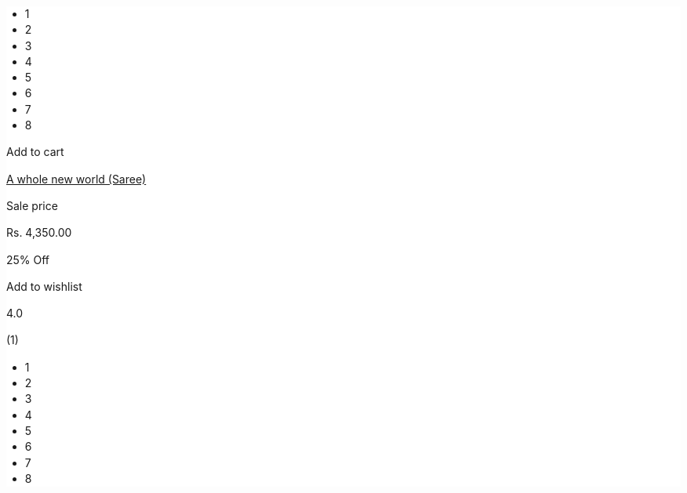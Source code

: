 [](/products/a-whole-new-world)

[](/products/a-whole-new-world)

[](/products/a-whole-new-world)

[](/products/a-whole-new-world)

[](/products/a-whole-new-world)

[](/products/a-whole-new-world)

[](/products/a-whole-new-world)

[](/products/a-whole-new-world)

- 1
- 2
- 3
- 4
- 5
- 6
- 7
- 8

Add to cart

[A whole new world (Saree)](/products/a-whole-new-world)

Sale price

Rs. 4,350.00

25% Off

Add to wishlist

4.0

(1)

[](/products/roop-ki-raani)

[](/products/roop-ki-raani)

[](/products/roop-ki-raani)

[](/products/roop-ki-raani)

[](/products/roop-ki-raani)

[](/products/roop-ki-raani)

[](/products/roop-ki-raani)

[](/products/roop-ki-raani)

[](/products/roop-ki-raani)

- 1
- 2
- 3
- 4
- 5
- 6
- 7
- 8
